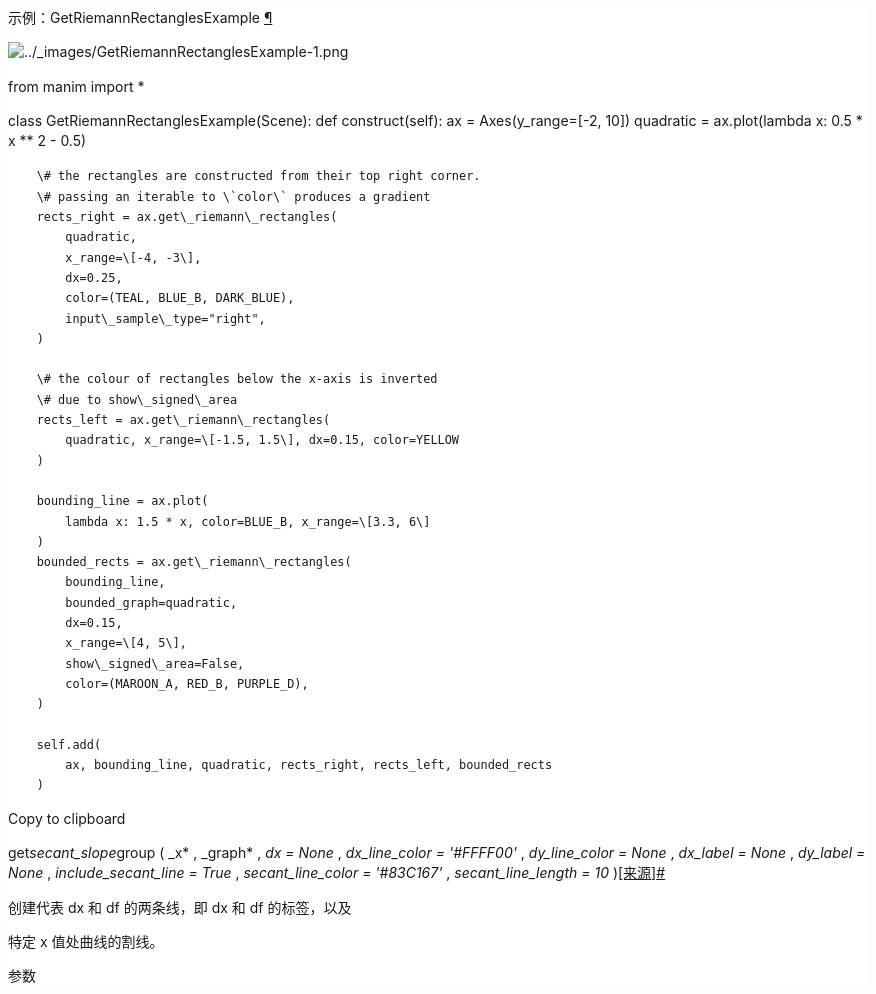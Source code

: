 示例：GetRiemannRectanglesExample [¶](#getriemannrectanglesexample)

![../_images/GetRiemannRectanglesExample-1.png](../_images/GetRiemannRectanglesExample-1.png)

from manim import \*

class GetRiemannRectanglesExample(Scene):
def construct(self):
ax = Axes(y_range=\[-2, 10\])
quadratic = ax.plot(lambda x: 0.5 \* x \*\* 2 - 0.5)

        \# the rectangles are constructed from their top right corner.
        \# passing an iterable to \`color\` produces a gradient
        rects_right = ax.get\_riemann\_rectangles(
            quadratic,
            x_range=\[-4, -3\],
            dx=0.25,
            color=(TEAL, BLUE_B, DARK_BLUE),
            input\_sample\_type="right",
        )

        \# the colour of rectangles below the x-axis is inverted
        \# due to show\_signed\_area
        rects_left = ax.get\_riemann\_rectangles(
            quadratic, x_range=\[-1.5, 1.5\], dx=0.15, color=YELLOW
        )

        bounding_line = ax.plot(
            lambda x: 1.5 * x, color=BLUE_B, x_range=\[3.3, 6\]
        )
        bounded_rects = ax.get\_riemann\_rectangles(
            bounding_line,
            bounded_graph=quadratic,
            dx=0.15,
            x_range=\[4, 5\],
            show\_signed\_area=False,
            color=(MAROON_A, RED_B, PURPLE_D),
        )

        self.add(
            ax, bounding_line, quadratic, rects_right, rects_left, bounded_rects
        )

Copy to clipboard

get*secant_slope*group ( \_x* , \_graph* , _dx = None_ , _dx_line_color = '#FFFF00'_ , _dy_line_color = None_ , _dx_label = None_ , _dy_label = None_ , _include_secant_line = True_ , _secant_line_color = '#83C167'_ , _secant_line_length = 10_ )[\[来源\]](../_modules/manim/mobject/graphing/coordinate_systems.html#CoordinateSystem.get_secant_slope_group)[#](#manim.mobject.graphing.coordinate_systems.CoordinateSystem.get_secant_slope_group "此定义的固定链接")

创建代表 dx 和 df 的两条线，即 dx 和 df 的标签，以及

特定 x 值处曲线的割线。

参数

